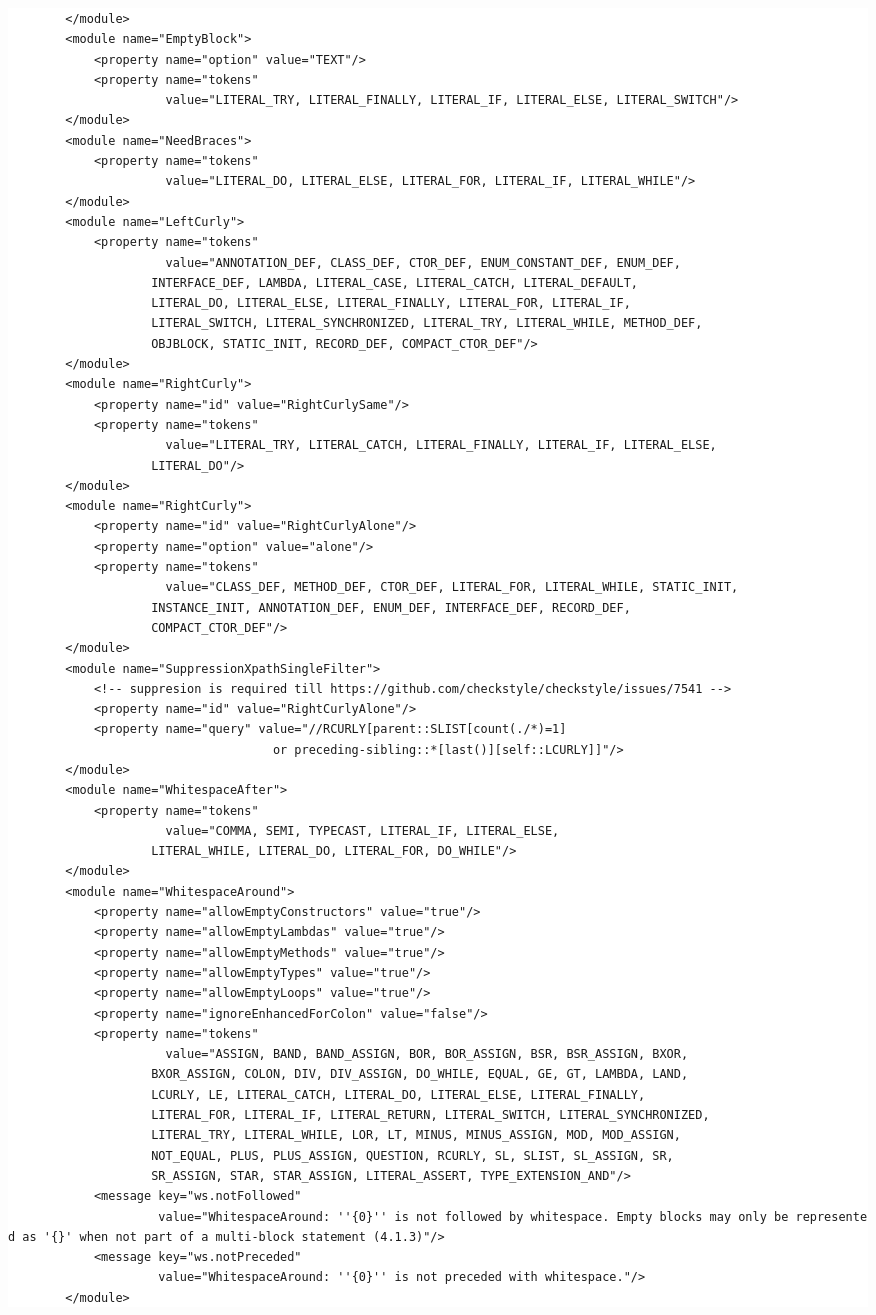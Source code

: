             </module>
            <module name="EmptyBlock">
                <property name="option" value="TEXT"/>
                <property name="tokens"
                          value="LITERAL_TRY, LITERAL_FINALLY, LITERAL_IF, LITERAL_ELSE, LITERAL_SWITCH"/>
            </module>
            <module name="NeedBraces">
                <property name="tokens"
                          value="LITERAL_DO, LITERAL_ELSE, LITERAL_FOR, LITERAL_IF, LITERAL_WHILE"/>
            </module>
            <module name="LeftCurly">
                <property name="tokens"
                          value="ANNOTATION_DEF, CLASS_DEF, CTOR_DEF, ENUM_CONSTANT_DEF, ENUM_DEF,
                        INTERFACE_DEF, LAMBDA, LITERAL_CASE, LITERAL_CATCH, LITERAL_DEFAULT,
                        LITERAL_DO, LITERAL_ELSE, LITERAL_FINALLY, LITERAL_FOR, LITERAL_IF,
                        LITERAL_SWITCH, LITERAL_SYNCHRONIZED, LITERAL_TRY, LITERAL_WHILE, METHOD_DEF,
                        OBJBLOCK, STATIC_INIT, RECORD_DEF, COMPACT_CTOR_DEF"/>
            </module>
            <module name="RightCurly">
                <property name="id" value="RightCurlySame"/>
                <property name="tokens"
                          value="LITERAL_TRY, LITERAL_CATCH, LITERAL_FINALLY, LITERAL_IF, LITERAL_ELSE,
                        LITERAL_DO"/>
            </module>
            <module name="RightCurly">
                <property name="id" value="RightCurlyAlone"/>
                <property name="option" value="alone"/>
                <property name="tokens"
                          value="CLASS_DEF, METHOD_DEF, CTOR_DEF, LITERAL_FOR, LITERAL_WHILE, STATIC_INIT,
                        INSTANCE_INIT, ANNOTATION_DEF, ENUM_DEF, INTERFACE_DEF, RECORD_DEF,
                        COMPACT_CTOR_DEF"/>
            </module>
            <module name="SuppressionXpathSingleFilter">
                <!-- suppresion is required till https://github.com/checkstyle/checkstyle/issues/7541 -->
                <property name="id" value="RightCurlyAlone"/>
                <property name="query" value="//RCURLY[parent::SLIST[count(./*)=1]
                                         or preceding-sibling::*[last()][self::LCURLY]]"/>
            </module>
            <module name="WhitespaceAfter">
                <property name="tokens"
                          value="COMMA, SEMI, TYPECAST, LITERAL_IF, LITERAL_ELSE,
                        LITERAL_WHILE, LITERAL_DO, LITERAL_FOR, DO_WHILE"/>
            </module>
            <module name="WhitespaceAround">
                <property name="allowEmptyConstructors" value="true"/>
                <property name="allowEmptyLambdas" value="true"/>
                <property name="allowEmptyMethods" value="true"/>
                <property name="allowEmptyTypes" value="true"/>
                <property name="allowEmptyLoops" value="true"/>
                <property name="ignoreEnhancedForColon" value="false"/>
                <property name="tokens"
                          value="ASSIGN, BAND, BAND_ASSIGN, BOR, BOR_ASSIGN, BSR, BSR_ASSIGN, BXOR,
                        BXOR_ASSIGN, COLON, DIV, DIV_ASSIGN, DO_WHILE, EQUAL, GE, GT, LAMBDA, LAND,
                        LCURLY, LE, LITERAL_CATCH, LITERAL_DO, LITERAL_ELSE, LITERAL_FINALLY,
                        LITERAL_FOR, LITERAL_IF, LITERAL_RETURN, LITERAL_SWITCH, LITERAL_SYNCHRONIZED,
                        LITERAL_TRY, LITERAL_WHILE, LOR, LT, MINUS, MINUS_ASSIGN, MOD, MOD_ASSIGN,
                        NOT_EQUAL, PLUS, PLUS_ASSIGN, QUESTION, RCURLY, SL, SLIST, SL_ASSIGN, SR,
                        SR_ASSIGN, STAR, STAR_ASSIGN, LITERAL_ASSERT, TYPE_EXTENSION_AND"/>
                <message key="ws.notFollowed"
                         value="WhitespaceAround: ''{0}'' is not followed by whitespace. Empty blocks may only be represented as '{}' when not part of a multi-block statement (4.1.3)"/>
                <message key="ws.notPreceded"
                         value="WhitespaceAround: ''{0}'' is not preceded with whitespace."/>
            </module>